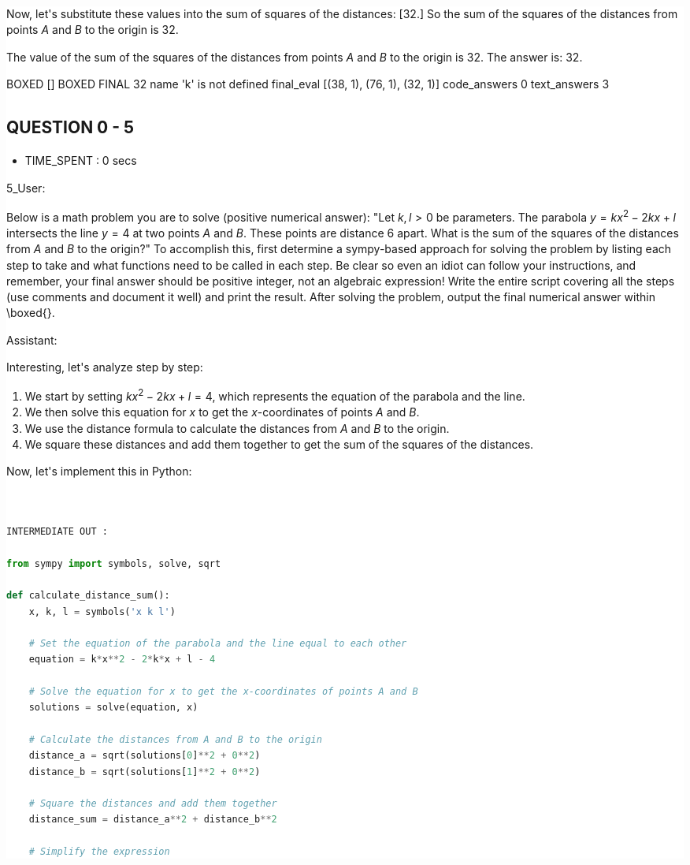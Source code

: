 Now, let's substitute these values into the sum of squares of the distances:
\[32.\]
So the sum of the squares of the distances from points $A$ and $B$ to the origin is 32.

The value of the sum of the squares of the distances from points $A$ and $B$ to the origin is 32. The answer is: $32$.

BOXED []
BOXED FINAL 32
name 'k' is not defined final_eval
[(38, 1), (76, 1), (32, 1)]
code_answers 0 text_answers 3



## QUESTION 0 - 5 
- TIME_SPENT : 0 secs

5_User:

Below is a math problem you are to solve (positive numerical answer):
"Let $k, l > 0$ be parameters. The parabola $y = kx^2 - 2kx + l$ intersects the line $y = 4$ at two points $A$ and $B$. These points are distance 6 apart. What is the sum of the squares of the distances from $A$ and $B$ to the origin?"
To accomplish this, first determine a sympy-based approach for solving the problem by listing each step to take and what functions need to be called in each step. Be clear so even an idiot can follow your instructions, and remember, your final answer should be positive integer, not an algebraic expression!
Write the entire script covering all the steps (use comments and document it well) and print the result. After solving the problem, output the final numerical answer within \boxed{}.

Assistant: 

Interesting, let's analyze step by step:



1. We start by setting $kx^2 - 2kx + l = 4$, which represents the equation of the parabola and the line.
2. We then solve this equation for $x$ to get the $x$-coordinates of points $A$ and $B$.
3. We use the distance formula to calculate the distances from $A$ and $B$ to the origin.
4. We square these distances and add them together to get the sum of the squares of the distances.

Now, let's implement this in Python:

```python


INTERMEDIATE OUT :

from sympy import symbols, solve, sqrt

def calculate_distance_sum():
    x, k, l = symbols('x k l')

    # Set the equation of the parabola and the line equal to each other
    equation = k*x**2 - 2*k*x + l - 4

    # Solve the equation for x to get the x-coordinates of points A and B
    solutions = solve(equation, x)

    # Calculate the distances from A and B to the origin
    distance_a = sqrt(solutions[0]**2 + 0**2)
    distance_b = sqrt(solutions[1]**2 + 0**2)

    # Square the distances and add them together
    distance_sum = distance_a**2 + distance_b**2

    # Simplify the expression
```